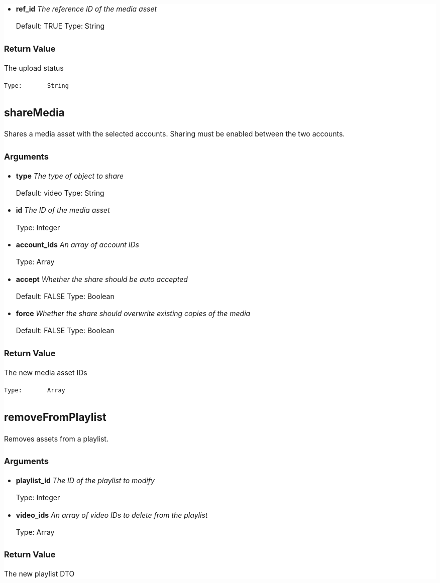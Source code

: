 - **ref_id** *The reference ID of the media asset*

	Default:	TRUE
	Type:		String
				
### Return Value
The upload status

	Type:		String
				

shareMedia
----------
Shares a media asset with the selected accounts. Sharing must be enabled between the two accounts.

### Arguments			
- **type** *The type of object to share*

	Default:	video
	Type:		String
				
- **id** *The ID of the media asset*

	Type:		Integer
				
- **account_ids** *An array of account IDs*

	Type:		Array
				
- **accept** *Whether the share should be auto accepted*

	Default:	FALSE
	Type:		Boolean
				
- **force** *Whether the share should overwrite existing copies of the media*

	Default:	FALSE
	Type:		Boolean
			
### Return Value
The new media asset IDs 

	Type:		Array
				
			
removeFromPlaylist
------------------
Removes assets from a playlist.

### Arguments			
- **playlist_id** *The ID of the playlist to modify*

	Type:		Integer
				
- **video_ids** *An array of video IDs to delete from the playlist*

	Type:		Array
				
### Return Value
The new playlist DTO
